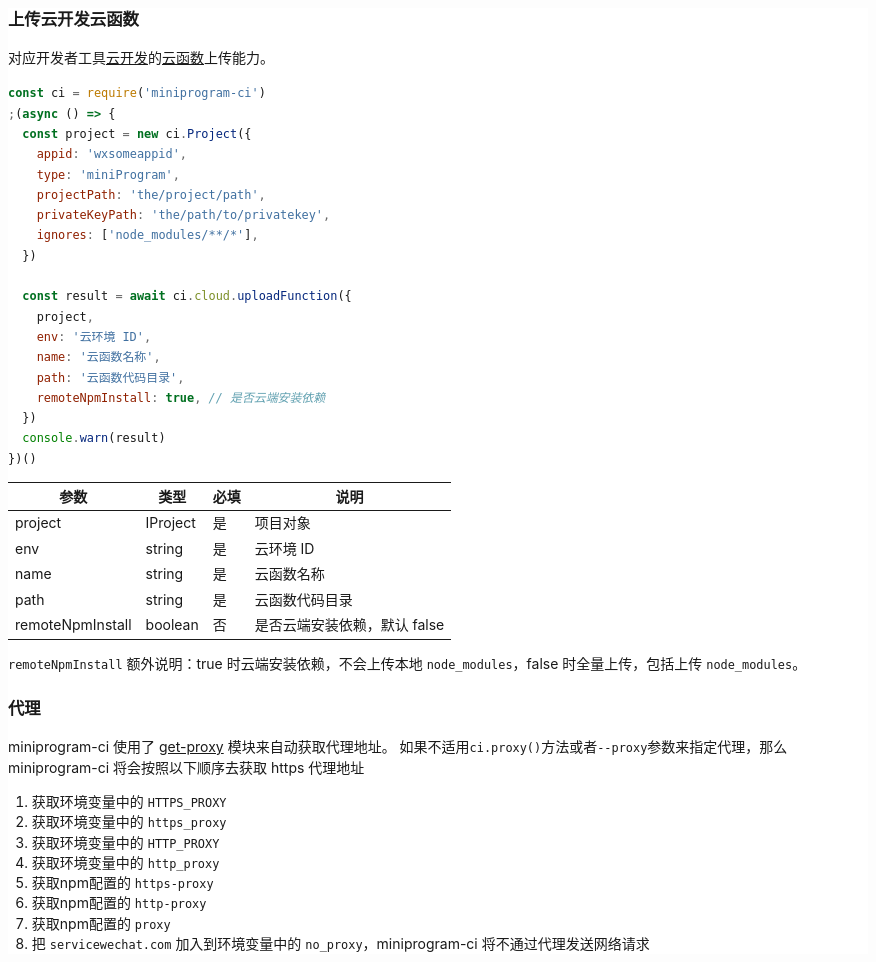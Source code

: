 ### 上传云开发云函数

对应开发者工具[云开发](https://developers.weixin.qq.com/miniprogram/dev/wxcloud/basis/getting-started.html)的[云函数](https://developers.weixin.qq.com/miniprogram/dev/wxcloud/basis/capabilities.html#%E4%BA%91%E5%87%BD%E6%95%B0)上传能力。

```javascript
const ci = require('miniprogram-ci')
;(async () => {
  const project = new ci.Project({
    appid: 'wxsomeappid',
    type: 'miniProgram',
    projectPath: 'the/project/path',
    privateKeyPath: 'the/path/to/privatekey',
    ignores: ['node_modules/**/*'],
  })

  const result = await ci.cloud.uploadFunction({
    project,
    env: '云环境 ID',
    name: '云函数名称',
    path: '云函数代码目录',
    remoteNpmInstall: true, // 是否云端安装依赖
  })
  console.warn(result)
})()
```

| 参数               | 类型     | 必填 | 说明                                                                  |
| ---------------- | -------- | ---- | --------------------------------------------------------------------|
| project         | IProject   | 是   | 项目对象                                                           |
| env   | string | 是  | 云环境 ID                                              |
| name  | string | 是  | 云函数名称                                                        |
| path  | string | 是  | 云函数代码目录                                                        |
| remoteNpmInstall  | boolean | 否  | 是否云端安装依赖，默认 false                                                        |

`remoteNpmInstall` 额外说明：true 时云端安装依赖，不会上传本地 `node_modules`，false 时全量上传，包括上传 `node_modules`。

### 代理

miniprogram-ci 使用了 [get-proxy](https://www.npmjs.com/package/get-proxy) 模块来自动获取代理地址。
如果不适用`ci.proxy()`方法或者`--proxy`参数来指定代理，那么 miniprogram-ci 将会按照以下顺序去获取 https 代理地址

1. 获取环境变量中的 `HTTPS_PROXY`
2. 获取环境变量中的 `https_proxy`
3. 获取环境变量中的 `HTTP_PROXY`
4. 获取环境变量中的 `http_proxy`
5. 获取npm配置的 `https-proxy`
6. 获取npm配置的 `http-proxy`
7. 获取npm配置的 `proxy`
8. 把 `servicewechat.com` 加入到环境变量中的 `no_proxy`，miniprogram-ci 将不通过代理发送网络请求
